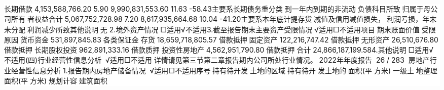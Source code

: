 长期借款
4,153,588,766.20
5.90
9,990,831,553.60
11.63
-58.43主要系长期债务重分类
到一年内到期的非流动
负债科目所致
归属于母公司所有
者权益合计
5,067,752,728.98
7.20
8,617,935,664.68
10.04
-41.20主要系本年底计提存货
减值及信用减值损失，
利润亏损，年末未分配
利润减少所致其他说明
无
2.境外资产情况
□适用√不适用3.截至报告期末主要资产受限情况
√适用□不适用项目
期末账面价值
受限原因
货币资金
531,897,845.83
各类保证金
存货
18,659,718,805.57
借款抵押
固定资产
122,216,747.42
借款抵押
无形资产
26,510,676.80
借款抵押
长期股权投资
962,891,333.16
借款质押
投资性房地产
4,562,951,790.80
借款抵押
合计
24,866,187,199.584.其他说明
□适用√不适用(四)行业经营性信息分析 
√适用□不适用
详情请见第三节第二章报告期内公司所处行业情况。
2022年年度报告 
26 / 283 
房地产行业经营性信息分析
1.报告期内房地产储备情况 
√适用□不适用序号
持有待开发
土地的区域
持有待开
发土地的
面积(平
方米)
一级土
地整理
面积(平
方米)
规划计容
建筑面积